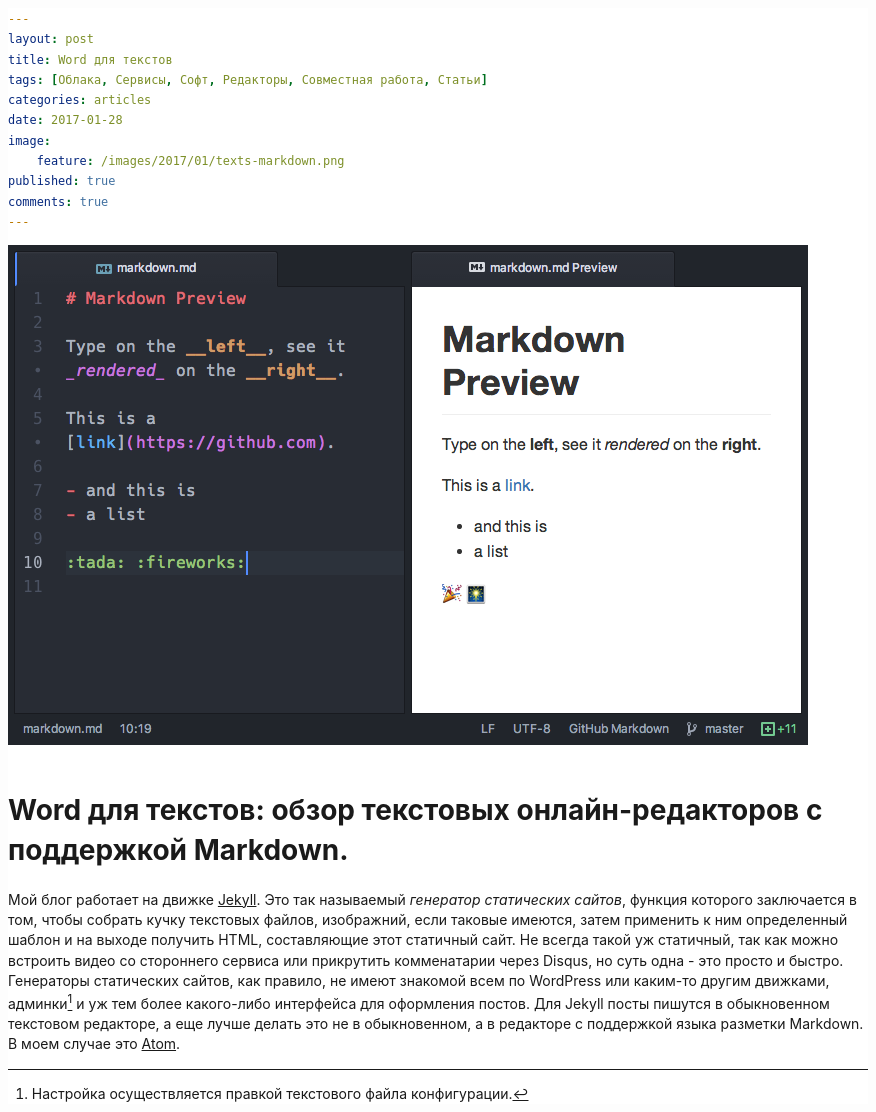 ```yaml
---
layout: post
title: Word для текстов
tags: [Облака, Сервисы, Софт, Редакторы, Совместная работа, Статьи]
categories: articles
date: 2017-01-28
image:
    feature: /images/2017/01/texts-markdown.png
published: true
comments: true
---
```

![](/images/2017/01/texts-markdown.png)

# Word для текстов: обзор текстовых онлайн-редакторов с поддержкой Markdown.

Мой блог работает на движке [Jekyll][1]. Это так называемый *генератор статических сайтов*, функция которого заключается в том, чтобы собрать кучку текстовых файлов, изображний, если таковые имеются, затем применить к ним определенный шаблон и на выходе получить HTML, составляющие этот статичный сайт. Не всегда такой уж статичный, так как можно встроить видео со стороннего сервиса или прикрутить комменатарии через Disqus, но суть одна - это просто и быстро.
Генераторы статических сайтов, как правило, не имеют знакомой всем по WordPress или каким-то другим движками, админки[^1] и уж тем более какого-либо интерфейса для оформления постов.
Для Jekyll посты пишутся в обыкновенном текстовом редакторе, а еще лучше делать это не в обыкновенном, а в редакторе с поддержкой языка разметки Markdown. В моем случае это [Atom][2].


[1]: https://jekyllrb.com/
[2]: https://atom.io/
[3]: https://ru.wikipedia.org/wiki/Markdown
[4]: https://github.com/adam-p/markdown-here/wiki/Markdown-Cheatsheet#code
[5]: http://etherpad.org/
[6]: http://piratepad.net
[7]: https://factor.cc/pad
[8]: https://notes.typo3.org
[9]: https://beta.etherpad.org
[10]: https://ru.wikipedia.org/wiki/Пиратская_партия
[11]: https://www.mediawiki.org/wiki/Help:Formatting/ru
[12]: https://ru.wikipedia.org/wiki/LaTeX
[13]: https://cryptpad.fr
[14]: https://cryptpad.fr/pad/
[15]: https://cryptpad.fr/code/
[16]: https://cryptpad.fr/slide/
[17]: https://cryptpad.fr/poll/
[18]: https://translucency.info/OurDocs
[19]: http://socrates.io
[20]: https://kobra.io/
[21]: https://classeur.io/
[22]: https://ru.wikipedia.org/wiki/Pandoc
[23]: https://stackedit.io
[24]: https://ru.wikipedia.org/wiki/UML
[25]: https://ru.wikipedia.org/wiki/SSH
[26]: https://hackmd.io/
[27]: https://hackmd.io/features#share-notes
[28]: https://hackmd.io/features#mathjax
[29]: https://hackmd.io/features#slide-mode
[30]: https://ru.wikipedia.org/wiki/Imgur
[31]: https://ru.wikipedia.org/wiki/Sublime_Text
[32]: https://ru.wikipedia.org/wiki/Emacs
[33]: https://ru.wikipedia.org/wiki/Vim
[^1]: Настройка осуществляется правкой текстового файла конфигурации.